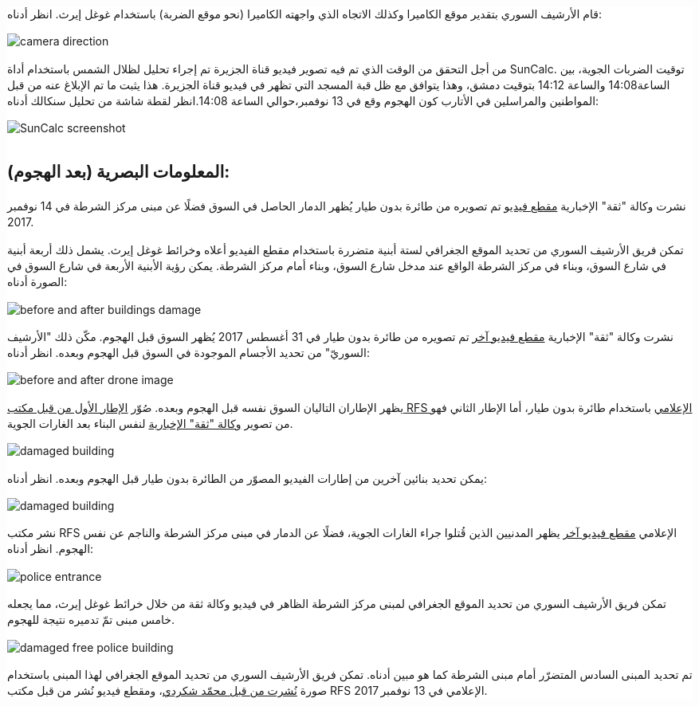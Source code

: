 قام الأرشيف السوري بتقدير موقع الكاميرا وكذلك الاتجاه الذي واجهته الكاميرا (نحو موقع الضربة) باستخدام غوغل إيرث. انظر أدناه:

![camera direction](/assets/investigations/atarib-21.png)

من أجل التحقق من الوقت الذي تم فيه تصوير فيديو قناة الجزيرة تم إجراء تحليل لظلال الشمس باستخدام أداة SunCalc. توقيت الضربات الجوية، بين الساعة14:08 والساعة 14:12 بتوقيت دمشق، وهذا يتوافق مع ظل قبة المسجد التي تظهر في فيديو قناة الجزيرة. هذا يثبت ما تم الإبلاغ عنه من قبل المواطنين والمراسلين في الأتارب كون الهجوم وقع في 13 نوفمبر،حوالي الساعة 14:08.انظر لقطة شاشة من تحليل سنكالك أدناه:


![SunCalc screenshot](/assets/investigations/atarib-22.png)

## المعلومات البصرية (بعد الهجوم):

نشرت وكالة "ثقة" الإخبارية [مقطع فيديو](https://www.youtube.com/watch?v=0X128QHTd3k) تم تصويره من طائرة بدون طيار يُظهر الدمار الحاصل في السوق فضلًا عن مبنى مركز الشرطة في 14 نوفمبر 2017.

تمكن فريق الأرشيف السوري من تحديد الموقع الجغرافي لستة أبنية متضررة باستخدام مقطع الفيديو أعلاه وخرائط غوغل إيرث. يشمل ذلك أربعة أبنية في شارع السوق، وبناء في مركز الشرطة الواقع عند مدخل شارع السوق، وبناء أمام مركز الشرطة. يمكن رؤية الأبنية الأربعة في شارع السوق في الصورة أدناه:

![before and after buildings damage](/assets/investigations/atarib-23.png)

نشرت وكالة "ثقة" الإخبارية [مقطع فيديو آخر](https://www.youtube.com/watch?v=AM0BgZVQGwk) تم تصويره من طائرة بدون طيار في 31 أغسطس 2017 يُظهر السوق قبل الهجوم. مكّن ذلك "الأرشيف السوريّ" من تحديد الأجسام الموجودة في السوق قبل الهجوم وبعده. انظر أدناه:

![before and after drone image](/assets/investigations/atarib-24.png)

يظهر الإطاران التاليان السوق نفسه قبل الهجوم وبعده. صُوّر [الإطار الأول من قبل مكتب RFS الإعلامي](https://www.youtube.com/watch?v=FFb8c8N-Au0)  باستخدام طائرة بدون طيار، أما الإطار الثاني فهو من تصوير  [وكالة "ثقة" الإخبارية](https://www.youtube.com/watch?v=0X128QHTd3k) لنفس البناء بعد الغارات الجوية.

![damaged building](/assets/investigations/atarib-25.png)

يمكن تحديد بنائين آخرين من إطارات الفيديو المصوّر من الطائرة بدون طيار قبل الهجوم وبعده. انظر أدناه:

![damaged building](/assets/investigations/atarib-26.png)

نشر مكتب RFS الإعلامي [مقطع فيديو آخر](https://www.youtube.com/watch?v=E6veK2FeGt4) يظهر المدنيين الذين قُتلوا جراء الغارات الجوية، فضلًا عن الدمار في مبنى مركز الشرطة والناجم عن نفس الهجوم. انظر أدناه:

![police entrance](/assets/investigations/atarib-27.png)

تمكن فريق الأرشيف السوري من تحديد الموقع الجغرافي لمبنى مركز الشرطة الظاهر في فيديو وكالة ثقة من خلال خرائط غوغل إيرث، مما يجعله خامس مبنى تمّ تدميره نتيجة للهجوم.

![damaged free police building](/assets/investigations/atarib-28.png)

تم تحديد المبنى السادس المتضرّر أمام مبنى الشرطة كما هو مبين أدناه. تمكن فريق الأرشيف السوري من تحديد الموقع الجغرافي لهذا المبنى باستخدام صورة [نُشرت من قبل محمّد شكردي](https://www.facebook.com/shaf3y90?ref=content_filter)، ومقطع فيديو نُشر من قبل  مكتب RFS الإعلامي في 13 نوفمبر 2017.
